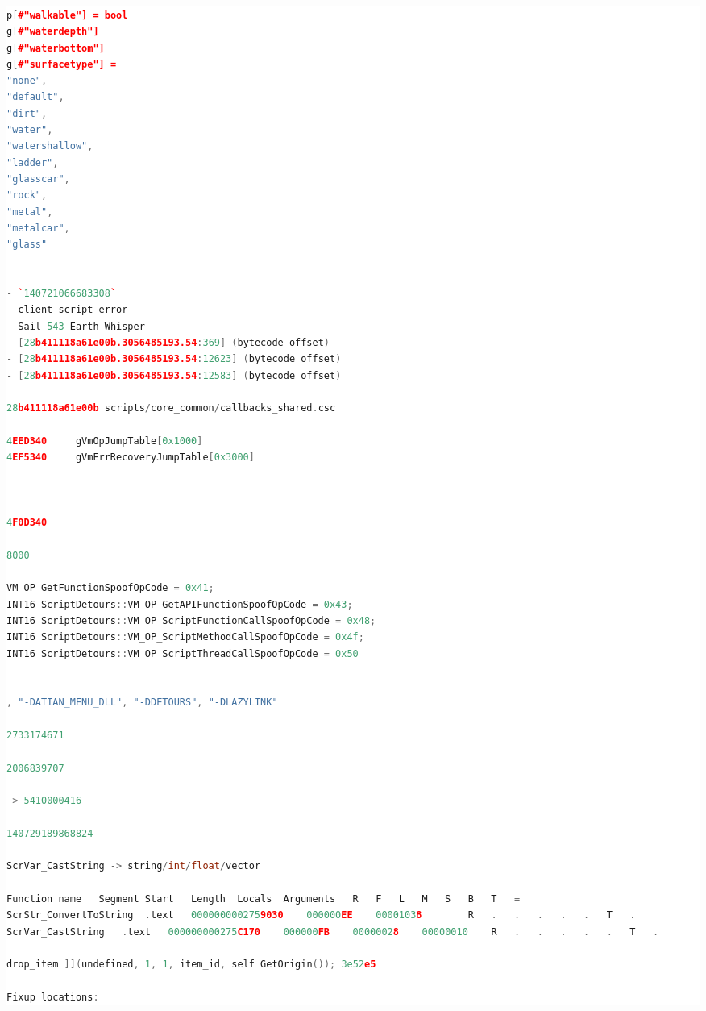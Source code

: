 ```c++
p[#"walkable"] = bool
g[#"waterdepth"]
g[#"waterbottom"]
g[#"surfacetype"] = 
"none", 
"default", 
"dirt", 
"water", 
"watershallow",
"ladder", 
"glasscar", 
"rock", 
"metal", 
"metalcar", 
"glass"


- `140721066683308`
- client script error
- Sail 543 Earth Whisper
- [28b411118a61e00b.3056485193.54:369] (bytecode offset)
- [28b411118a61e00b.3056485193.54:12623] (bytecode offset)
- [28b411118a61e00b.3056485193.54:12583] (bytecode offset)

28b411118a61e00b scripts/core_common/callbacks_shared.csc

4EED340     gVmOpJumpTable[0x1000]
4EF5340     gVmErrRecoveryJumpTable[0x3000]



4F0D340

8000

VM_OP_GetFunctionSpoofOpCode = 0x41;
INT16 ScriptDetours::VM_OP_GetAPIFunctionSpoofOpCode = 0x43;
INT16 ScriptDetours::VM_OP_ScriptFunctionCallSpoofOpCode = 0x48;
INT16 ScriptDetours::VM_OP_ScriptMethodCallSpoofOpCode = 0x4f;
INT16 ScriptDetours::VM_OP_ScriptThreadCallSpoofOpCode = 0x50


, "-DATIAN_MENU_DLL", "-DDETOURS", "-DLAZYLINK"

2733174671

2006839707

-> 5410000416

140729189868824

ScrVar_CastString -> string/int/float/vector

Function name	Segment	Start	Length	Locals	Arguments	R	F	L	M	S	B	T	=
ScrStr_ConvertToString	.text	0000000002759030	000000EE	00001038		R	.	.	.	.	.	T	.
ScrVar_CastString	.text	000000000275C170	000000FB	00000028	00000010	R	.	.	.	.	.	T	.

drop_item ]](undefined, 1, 1, item_id, self GetOrigin()); 3e52e5

Fixup locations:
```